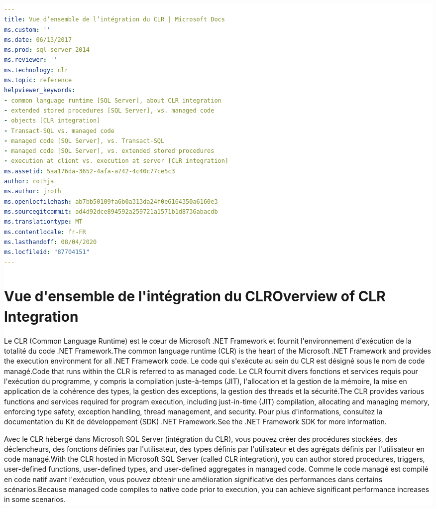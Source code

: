 ```yaml
---
title: Vue d’ensemble de l’intégration du CLR | Microsoft Docs
ms.custom: ''
ms.date: 06/13/2017
ms.prod: sql-server-2014
ms.reviewer: ''
ms.technology: clr
ms.topic: reference
helpviewer_keywords:
- common language runtime [SQL Server], about CLR integration
- extended stored procedures [SQL Server], vs. managed code
- objects [CLR integration]
- Transact-SQL vs. managed code
- managed code [SQL Server], vs. Transact-SQL
- managed code [SQL Server], vs. extended stored procedures
- execution at client vs. execution at server [CLR integration]
ms.assetid: 5aa176da-3652-4afa-a742-4c40c77ce5c3
author: rothja
ms.author: jroth
ms.openlocfilehash: ab7bb50109fa6b0a313da24f0e6164350a6160e3
ms.sourcegitcommit: ad4d92dce894592a259721a1571b1d8736abacdb
ms.translationtype: MT
ms.contentlocale: fr-FR
ms.lasthandoff: 08/04/2020
ms.locfileid: "87704151"
---
```

# <a name="overview-of-clr-integration"></a><span data-ttu-id="b3a49-102">Vue d'ensemble de l'intégration du CLR</span><span class="sxs-lookup"><span data-stu-id="b3a49-102">Overview of CLR Integration</span></span>
  <span data-ttu-id="b3a49-103">Le CLR (Common Language Runtime) est le cœur de Microsoft .NET Framework et fournit l'environnement d'exécution de la totalité du code .NET Framework.</span><span class="sxs-lookup"><span data-stu-id="b3a49-103">The common language runtime (CLR) is the heart of the Microsoft .NET Framework and provides the execution environment for all .NET Framework code.</span></span> <span data-ttu-id="b3a49-104">Le code qui s'exécute au sein du CLR est désigné sous le nom de code managé.</span><span class="sxs-lookup"><span data-stu-id="b3a49-104">Code that runs within the CLR is referred to as managed code.</span></span> <span data-ttu-id="b3a49-105">Le CLR fournit divers fonctions et services requis pour l'exécution du programme, y compris la compilation juste-à-temps (JIT), l'allocation et la gestion de la mémoire, la mise en application de la cohérence des types, la gestion des exceptions, la gestion des threads et la sécurité.</span><span class="sxs-lookup"><span data-stu-id="b3a49-105">The CLR provides various functions and services required for program execution, including just-in-time (JIT) compilation, allocating and managing memory, enforcing type safety, exception handling, thread management, and security.</span></span>  <span data-ttu-id="b3a49-106">Pour plus d'informations, consultez la documentation du Kit de développement (SDK) .NET Framework.</span><span class="sxs-lookup"><span data-stu-id="b3a49-106">See the .NET Framework SDK for more information.</span></span>  
  
 <span data-ttu-id="b3a49-107">Avec le CLR hébergé dans Microsoft SQL Server (intégration du CLR), vous pouvez créer des procédures stockées, des déclencheurs, des fonctions définies par l'utilisateur, des types définis par l'utilisateur et des agrégats définis par l'utilisateur en code managé.</span><span class="sxs-lookup"><span data-stu-id="b3a49-107">With the CLR hosted in Microsoft SQL Server (called CLR integration), you can author stored procedures, triggers, user-defined functions, user-defined types, and user-defined aggregates in managed code.</span></span> <span data-ttu-id="b3a49-108">Comme le code managé est compilé en code natif avant l'exécution, vous pouvez obtenir une amélioration significative des performances dans certains scénarios.</span><span class="sxs-lookup"><span data-stu-id="b3a49-108">Because managed code compiles to native code prior to execution, you can achieve significant performance increases in some scenarios.</span></span>  
  